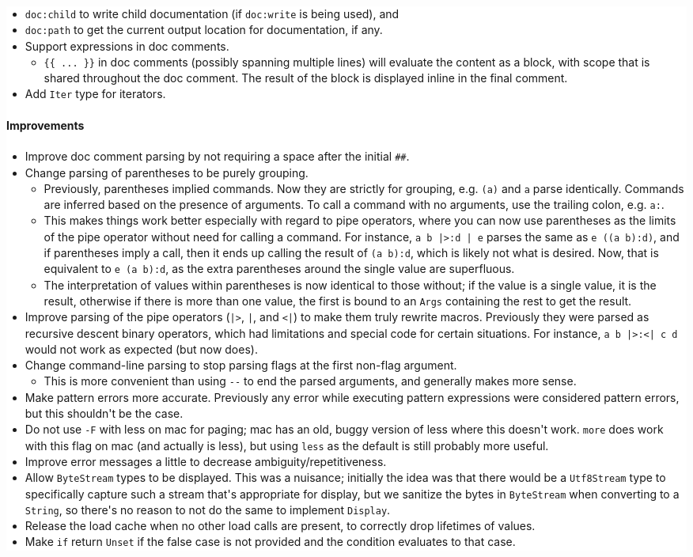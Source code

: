   * `doc:child` to write child documentation (if `doc:write` is being used), and
  * `doc:path` to get the current output location for documentation, if any.
* Support expressions in doc comments.
  * `{{ ... }}` in doc comments (possibly spanning multiple lines) will evaluate
    the content as a block, with scope that is shared throughout the doc
    comment. The result of the block is displayed inline in the final comment.
* Add `Iter` type for iterators.

#### Improvements
* Improve doc comment parsing by not requiring a space after the initial `##`.
* Change parsing of parentheses to be purely grouping.
  * Previously, parentheses implied commands. Now they are strictly for
    grouping, e.g. `(a)` and `a` parse identically. Commands are inferred
    based on the presence of arguments. To call a command with no arguments,
    use the trailing colon, e.g. `a:`.
  * This makes things work better especially with regard to pipe operators,
    where you can now use parentheses as the limits of the pipe operator without
    need for calling a command. For instance, `a b |>:d | e` parses the same as
    `e ((a b):d)`, and if parentheses imply a call, then it ends up calling the
    result of `(a b):d`, which is likely not what is desired. Now, that is
    equivalent to `e (a b):d`, as the extra parentheses around the single value
    are superfluous.
  * The interpretation of values within parentheses is now identical to those
    without; if the value is a single value, it is the result, otherwise if
    there is more than one value, the first is bound to an `Args` containing the
    rest to get the result.
* Improve parsing of the pipe operators (`|>`, `|`, and `<|`) to make them truly
  rewrite macros. Previously they were parsed as recursive descent binary
  operators, which had limitations and special code for certain situations. For
  instance, `a b |>:<| c d` would not work as expected (but now does).
* Change command-line parsing to stop parsing flags at the first non-flag
  argument.
  * This is more convenient than using `--` to end the parsed arguments, and
    generally makes more sense.
* Make pattern errors more accurate. Previously any error while executing
  pattern expressions were considered pattern errors, but this shouldn't be the
  case.
* Do not use `-F` with less on mac for paging; mac has an old, buggy version of
  less where this doesn't work. `more` does work with this flag on mac (and
  actually is less), but using `less` as the default is still probably more
  useful.
* Improve error messages a little to decrease ambiguity/repetitiveness.
* Allow `ByteStream` types to be displayed. This was a nuisance; initially the
  idea was that there would be a `Utf8Stream` type to specifically capture such
  a stream that's appropriate for display, but we sanitize the bytes in
  `ByteStream` when converting to a `String`, so there's no reason to not do the
  same to implement `Display`.
* Release the load cache when no other load calls are present, to correctly drop
  lifetimes of values.
* Make `if` return `Unset` if the false case is not provided and the condition
  evaluates to that case.
